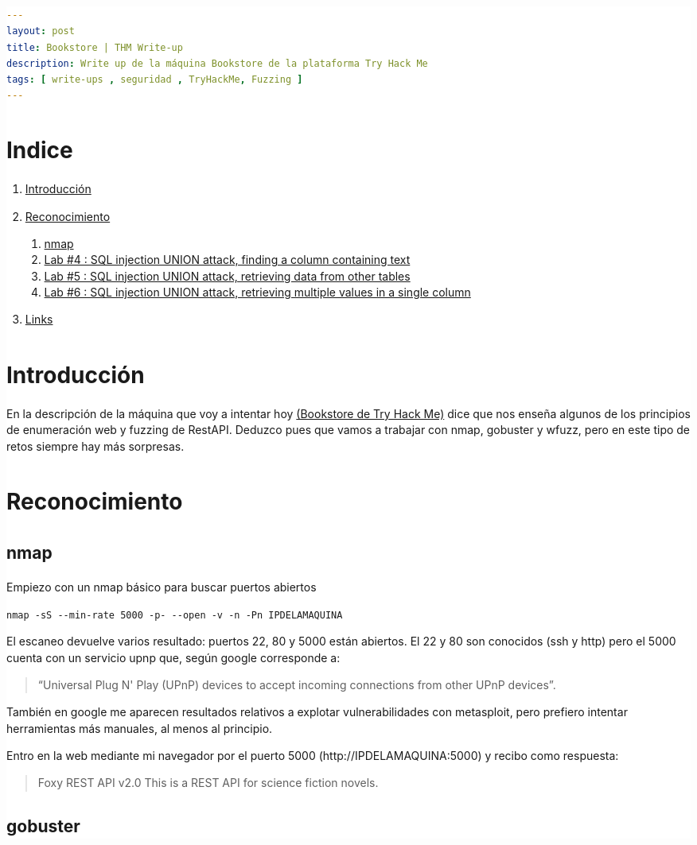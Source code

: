 ```yaml
---
layout: post
title: Bookstore | THM Write-up
description: Write up de la máquina Bookstore de la plataforma Try Hack Me
tags: [ write-ups , seguridad , TryHackMe, Fuzzing ]
---
```


# Indice
1. [Introducción](#introduction)

2. [Reconocimiento](#reconocimiento)
    1. [nmap](#lab3)
    2. [Lab #4 : SQL injection UNION attack, finding a column containing text](#lab4)
    3. [Lab #5 : SQL injection UNION attack, retrieving data from other tables](#lab5)
    4. [Lab #6 : SQL injection UNION attack, retrieving multiple values in a single column](#lab6)
3. [Links](#links)    


# Introducción <a id="introduction"></a>

En la descripción de la máquina que voy a intentar hoy [(Bookstore de Try Hack Me)](https://tryhackme.com/room/bookstoreoc) dice que nos enseña algunos de los principios de enumeración web y fuzzing de RestAPI. Deduzco pues que vamos a trabajar con nmap, gobuster y wfuzz, pero en este tipo de retos siempre hay más sorpresas.


# Reconocimiento <a id="reconocimiento"></a>

## nmap<a id="nmap"></a>

Empiezo con un nmap básico para buscar puertos abiertos

```
nmap -sS --min-rate 5000 -p- --open -v -n -Pn IPDELAMAQUINA
```

El escaneo devuelve varios resultado: puertos 22, 80 y 5000 están abiertos. El 22 y 80 son conocidos (ssh y http) pero el 5000 cuenta con un servicio upnp que, según google corresponde a:
> “Universal Plug N' Play (UPnP) devices to accept incoming connections from other UPnP devices”. 

También en google me aparecen resultados relativos a explotar vulnerabilidades con metasploit, pero prefiero intentar herramientas más manuales, al menos al principio. 

Entro en la web mediante mi navegador por el puerto 5000 (http://IPDELAMAQUINA:5000) y recibo como respuesta:

>Foxy REST API v2.0
>This is a REST API for science fiction novels.

## gobuster<a id="gobuster"></a>
